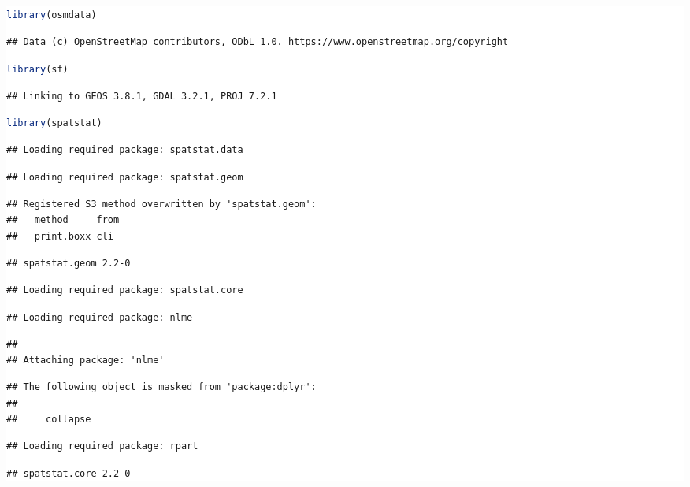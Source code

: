 ```r
library(osmdata)
```

```
## Data (c) OpenStreetMap contributors, ODbL 1.0. https://www.openstreetmap.org/copyright
```

```r
library(sf)
```

```
## Linking to GEOS 3.8.1, GDAL 3.2.1, PROJ 7.2.1
```

```r
library(spatstat)
```

```
## Loading required package: spatstat.data
```

```
## Loading required package: spatstat.geom
```

```
## Registered S3 method overwritten by 'spatstat.geom':
##   method     from
##   print.boxx cli
```

```
## spatstat.geom 2.2-0
```

```
## Loading required package: spatstat.core
```

```
## Loading required package: nlme
```

```
## 
## Attaching package: 'nlme'
```

```
## The following object is masked from 'package:dplyr':
## 
##     collapse
```

```
## Loading required package: rpart
```

```
## spatstat.core 2.2-0
```
